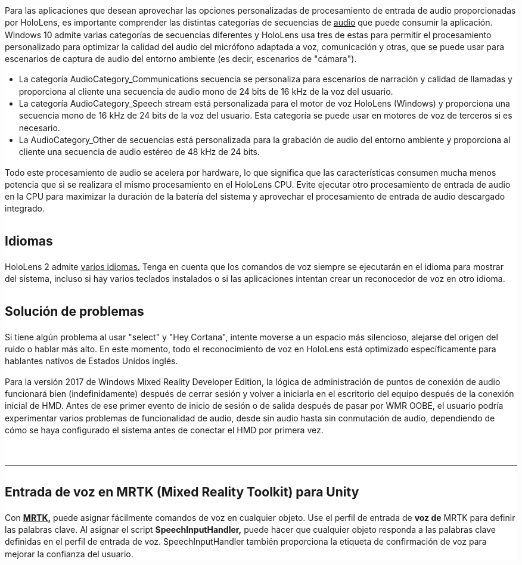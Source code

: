 Para las aplicaciones que desean aprovechar las opciones personalizadas de procesamiento de entrada de audio proporcionadas por HoloLens, es importante comprender las distintas categorías de secuencias de [audio](/windows/win32/api/audiosessiontypes/ne-audiosessiontypes-audio_stream_category) que puede consumir la aplicación. Windows 10 admite varias categorías de secuencias diferentes y HoloLens usa tres de estas para permitir el procesamiento personalizado para optimizar la calidad del audio del micrófono adaptada a voz, comunicación y otras, que se puede usar para escenarios de captura de audio del entorno ambiente (es decir, escenarios de "cámara").
* La categoría AudioCategory_Communications secuencia se personaliza para escenarios de narración y calidad de llamadas y proporciona al cliente una secuencia de audio mono de 24 bits de 16 kHz de la voz del usuario.
* La categoría AudioCategory_Speech stream está personalizada para el motor de voz HoloLens (Windows) y proporciona una secuencia mono de 16 kHz de 24 bits de la voz del usuario. Esta categoría se puede usar en motores de voz de terceros si es necesario.
* La AudioCategory_Other de secuencias está personalizada para la grabación de audio del entorno ambiente y proporciona al cliente una secuencia de audio estéreo de 48 kHz de 24 bits.

Todo este procesamiento de audio se acelera por hardware, lo que significa que las características consumen mucha menos potencia que si se realizara el mismo procesamiento en el HoloLens CPU. Evite ejecutar otro procesamiento de entrada de audio en la CPU para maximizar la duración de la batería del sistema y aprovechar el procesamiento de entrada de audio descargado integrado.

## <a name="languages"></a>Idiomas

HoloLens 2 admite [varios idiomas.](/hololens/hololens2-language-support) Tenga en cuenta que los comandos de voz siempre se ejecutarán en el idioma para mostrar del sistema, incluso si hay varios teclados instalados o si las aplicaciones intentan crear un reconocedor de voz en otro idioma.

## <a name="troubleshooting"></a>Solución de problemas

Si tiene algún problema al usar "select" y "Hey Cortana", intente moverse a un espacio más silencioso, alejarse del origen del ruido o hablar más alto. En este momento, todo el reconocimiento de voz en HoloLens está optimizado específicamente para hablantes nativos de Estados Unidos inglés.

Para la versión 2017 de Windows Mixed Reality Developer Edition, la lógica de administración de puntos de conexión de audio funcionará bien (indefinidamente) después de cerrar sesión y volver a iniciarla en el escritorio del equipo después de la conexión inicial de HMD. Antes de ese primer evento de inicio de sesión o de salida después de pasar por WMR OOBE, el usuario podría experimentar varios problemas de funcionalidad de audio, desde sin audio hasta sin conmutación de audio, dependiendo de cómo se haya configurado el sistema antes de conectar el HMD por primera vez.

<br>

---

## <a name="voice-input-in-mrtk-mixed-reality-toolkit-for-unity"></a>Entrada de voz en MRTK (Mixed Reality Toolkit) para Unity
Con **[MRTK,](https://github.com/Microsoft/MixedRealityToolkit-Unity)** puede asignar fácilmente comandos de voz en cualquier objeto. Use el perfil de entrada de **voz de** MRTK para definir las palabras clave. Al asignar el script **SpeechInputHandler,** puede hacer que cualquier objeto responda a las palabras clave definidas en el perfil de entrada de voz. SpeechInputHandler también proporciona la etiqueta de confirmación de voz para mejorar la confianza del usuario.
